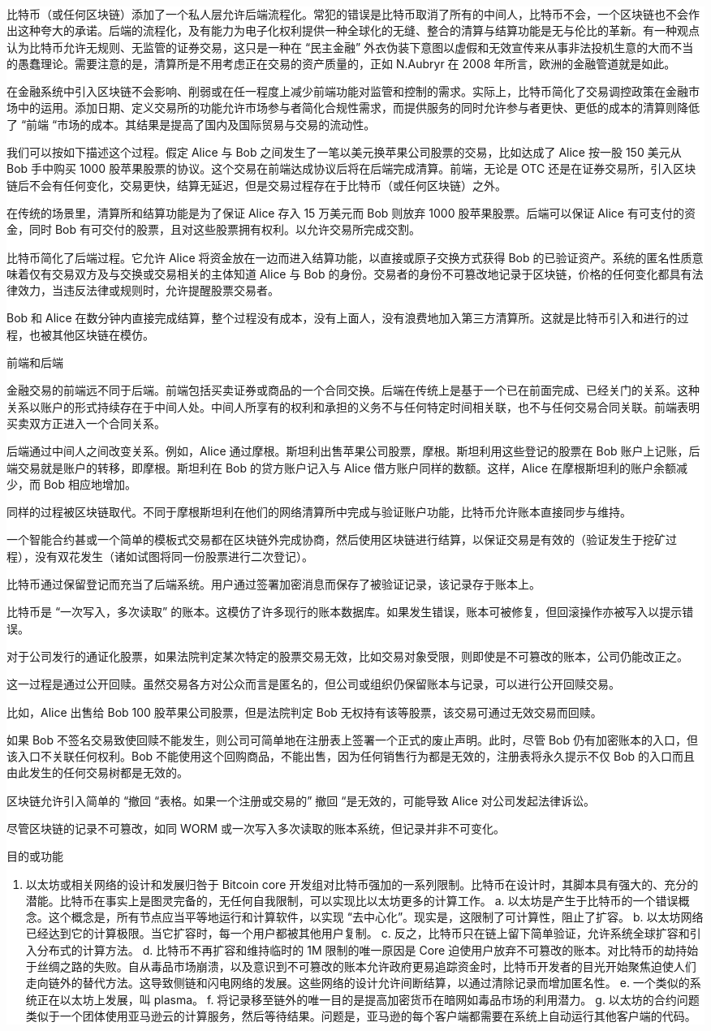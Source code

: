 比特币（或任何区块链）添加了一个私人层允许后端流程化。常犯的错误是比特币取消了所有的中间人，比特币不会，一个区块链也不会作出这种夸大的承诺。后端的流程化，及有能力为电子化权利提供一种全球化的无缝、整合的清算与结算功能是无与伦比的革新。有一种观点认为比特币允许无规则、无监管的证券交易，这只是一种在 “民主金融” 外衣伪装下意图以虚假和无效宣传来从事非法投机生意的大而不当的愚蠢理论。需要注意的是，清算所是不用考虑正在交易的资产质量的，正如 N.Aubryr 在 2008 年所言，欧洲的金融管道就是如此。

在金融系统中引入区块链不会影响、削弱或在任一程度上减少前端功能对监管和控制的需求。实际上，比特币简化了交易调控政策在金融市场中的运用。添加日期、定义交易所的功能允许市场参与者简化合规性需求，而提供服务的同时允许参与者更快、更低的成本的清算则降低了 “前端 “市场的成本。其结果是提高了国内及国际贸易与交易的流动性。

我们可以按如下描述这个过程。假定 Alice 与 Bob 之间发生了一笔以美元换苹果公司股票的交易，比如达成了 Alice 按一股 150 美元从 Bob 手中购买 1000 股苹果股票的协议。这个交易在前端达成协议后将在后端完成清算。前端，无论是 OTC 还是在证券交易所，引入区块链后不会有任何变化，交易更快，结算无延迟，但是交易过程存在于比特币（或任何区块链）之外。

在传统的场景里，清算所和结算功能是为了保证 Alice 存入 15 万美元而 Bob 则放弃 1000 股苹果股票。后端可以保证 Alice 有可支付的资金，同时 Bob 有可交付的股票，且对这些股票拥有权利。以允许交易所完成交割。

比特币简化了后端过程。它允许 Alice 将资金放在一边而进入结算功能，以直接或原子交换方式获得 Bob 的已验证资产。系统的匿名性质意味着仅有交易双方及与交换或交易相关的主体知道 Alice 与 Bob 的身份。交易者的身份不可篡改地记录于区块链，价格的任何变化都具有法律效力，当违反法律或规则时，允许提醒股票交易者。

Bob 和 Alice 在数分钟内直接完成结算，整个过程没有成本，没有上面人，没有浪费地加入第三方清算所。这就是比特币引入和进行的过程，也被其他区块链在模仿。

前端和后端

金融交易的前端远不同于后端。前端包括买卖证券或商品的一个合同交换。后端在传统上是基于一个已在前面完成、已经关门的关系。这种关系以账户的形式持续存在于中间人处。中间人所享有的权利和承担的义务不与任何特定时间相关联，也不与任何交易合同关联。前端表明买卖双方正进入一个合同关系。

后端通过中间人之间改变关系。例如，Alice 通过摩根。斯坦利出售苹果公司股票，摩根。斯坦利用这些登记的股票在 Bob 账户上记账，后端交易就是账户的转移，即摩根。斯坦利在 Bob 的贷方账户记入与 Alice 借方账户同样的数额。这样，Alice 在摩根斯坦利的账户余额减少，而 Bob 相应地增加。

同样的过程被区块链取代。不同于摩根斯坦利在他们的网络清算所中完成与验证账户功能，比特币允许账本直接同步与维持。

一个智能合约甚或一个简单的模板式交易都在区块链外完成协商，然后使用区块链进行结算，以保证交易是有效的（验证发生于挖矿过程），没有双花发生（诸如试图将同一份股票进行二次登记）。

比特币通过保留登记而充当了后端系统。用户通过签署加密消息而保存了被验证记录，该记录存于账本上。

比特币是 “一次写入，多次读取” 的账本。这模仿了许多现行的账本数据库。如果发生错误，账本可被修复，但回滚操作亦被写入以提示错误。

对于公司发行的通证化股票，如果法院判定某次特定的股票交易无效，比如交易对象受限，则即使是不可篡改的账本，公司仍能改正之。

这一过程是通过公开回赎。虽然交易各方对公众而言是匿名的，但公司或组织仍保留账本与记录，可以进行公开回赎交易。

比如，Alice 出售给 Bob 100 股苹果公司股票，但是法院判定 Bob 无权持有该等股票，该交易可通过无效交易而回赎。

如果 Bob 不签名交易致使回赎不能发生，则公司可简单地在注册表上签署一个正式的废止声明。此时，尽管 Bob 仍有加密账本的入口，但该入口不关联任何权利。Bob 不能使用这个回购商品，不能出售，因为任何销售行为都是无效的，注册表将永久提示不仅 Bob 的入口而且由此发生的任何交易树都是无效的。

区块链允许引入简单的 “撤回 “表格。如果一个注册或交易的” 撤回 “是无效的，可能导致 Alice 对公司发起法律诉讼。

尽管区块链的记录不可篡改，如同 WORM 或一次写入多次读取的账本系统，但记录并非不可变化。

目的或功能

1. 以太坊或相关网络的设计和发展归咎于 Bitcoin core 开发组对比特币强加的一系列限制。比特币在设计时，其脚本具有强大的、充分的潜能。比特币在事实上是图灵完备的，无任何自我限制，可以实现比以太坊更多的计算工作。
  a. 以太坊是产生于比特币的一个错误概念。这个概念是，所有节点应当平等地运行和计算软件，以实现 “去中心化”。现实是，这限制了可计算性，阻止了扩容。
  b. 以太坊网络已经达到它的计算极限。当它扩容时，每一个用户都被其他用户复制。
  c. 反之，比特币只在链上留下简单验证，允许系统全球扩容和引入分布式的计算方法。
  d. 比特币不再扩容和维持临时的 1M 限制的唯一原因是 Core 迫使用户放弃不可篡改的账本。对比特币的劫持始于丝绸之路的失败。自从毒品市场崩溃，以及意识到不可篡改的账本允许政府更易追踪资金时，比特币开发者的目光开始聚焦迫使人们走向链外的替代方法。这导致侧链和闪电网络的发展。这些网络的设计允许间断结算，以通过清除记录而增加匿名性。
   e. 一个类似的系统正在以太坊上发展，叫 plasma。
   f. 将记录移至链外的唯一目的是提高加密货币在暗网如毒品市场的利用潜力。
   g. 以太坊的合约问题类似于一个团体使用亚马逊云的计算服务，然后等待结果。问题是，亚马逊的每个客户端都需要在系统上自动运行其他客户端的代码。

